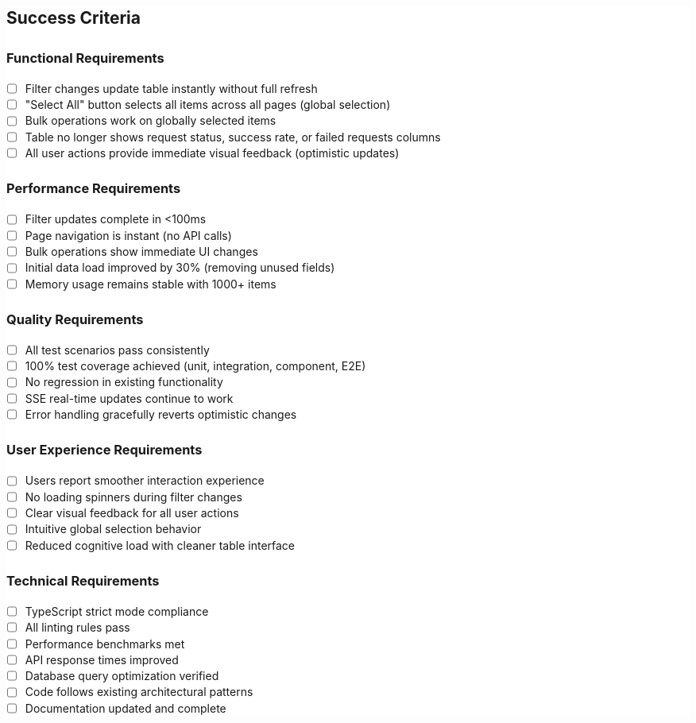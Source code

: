 ## Success Criteria

### Functional Requirements
- [ ] Filter changes update table instantly without full refresh
- [ ] "Select All" button selects all items across all pages (global selection)
- [ ] Bulk operations work on globally selected items
- [ ] Table no longer shows request status, success rate, or failed requests columns
- [ ] All user actions provide immediate visual feedback (optimistic updates)

### Performance Requirements
- [ ] Filter updates complete in <100ms
- [ ] Page navigation is instant (no API calls)
- [ ] Bulk operations show immediate UI changes
- [ ] Initial data load improved by 30% (removing unused fields)
- [ ] Memory usage remains stable with 1000+ items

### Quality Requirements
- [ ] All test scenarios pass consistently
- [ ] 100% test coverage achieved (unit, integration, component, E2E)
- [ ] No regression in existing functionality
- [ ] SSE real-time updates continue to work
- [ ] Error handling gracefully reverts optimistic changes

### User Experience Requirements
- [ ] Users report smoother interaction experience
- [ ] No loading spinners during filter changes
- [ ] Clear visual feedback for all user actions
- [ ] Intuitive global selection behavior
- [ ] Reduced cognitive load with cleaner table interface

### Technical Requirements
- [ ] TypeScript strict mode compliance
- [ ] All linting rules pass
- [ ] Performance benchmarks met
- [ ] API response times improved
- [ ] Database query optimization verified
- [ ] Code follows existing architectural patterns
- [ ] Documentation updated and complete